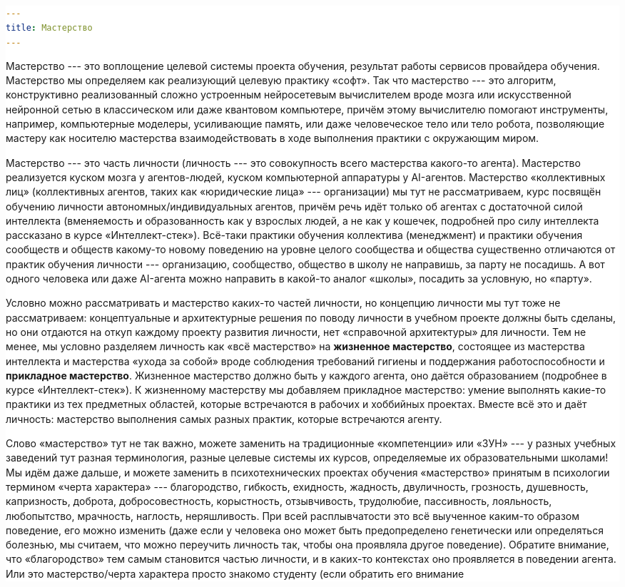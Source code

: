 ```yaml
---
title: Мастерство
---
```


Мастерство --- это воплощение целевой системы проекта обучения,
результат работы сервисов провайдера обучения. Мастерство мы определяем
как реализующий целевую практику «софт». Так что мастерство --- это
алгоритм, конструктивно реализованный сложно устроенным нейросетевым
вычислителем вроде мозга или искусственной нейронной сетью в
классическом или даже квантовом компьютере, причём этому вычислителю
помогают инструменты, например, компьютерные моделеры, усиливающие
память, или даже человеческое тело или тело робота, позволяющие мастеру
как носителю мастерства взаимодействовать в ходе выполнения практики с
окружающим миром.

Мастерство --- это часть личности (личность --- это совокупность всего
мастерства какого-то агента). Мастерство реализуется куском мозга у
агентов-людей, куском компьютерной аппаратуры у AI-агентов. Мастерство
«коллективных лиц» (коллективных агентов, таких как «юридические
лица» --- организации) мы тут не рассматриваем, курс посвящён обучению
личности автономных/индивидуальных агентов, причём речь идёт только об
агентах с достаточной силой интеллекта (вменяемость и образованность как
у взрослых людей, а не как у кошечек, подробней про силу интеллекта
рассказано в курсе «Интеллект-стек»). Всё-таки практики обучения
коллектива (менеджмент) и практики обучения сообществ и обществ
какому-то новому поведению на уровне целого сообщества и общества
существенно отличаются от практик обучения личности --- организацию,
сообщество, общество в школу не направишь, за парту не посадишь. А вот
одного человека или даже AI-агента можно направить в какой-то аналог
«школы», посадить за условную, но «парту».

Условно можно рассматривать и мастерство каких-то частей личности, но
концепцию личности мы тут тоже не рассматриваем: концептуальные и
архитектурные решения по поводу личности в учебном проекте должны быть
сделаны, но они отдаются на откуп каждому проекту развития личности, нет
«справочной архитектуры» для личности. Тем не менее, мы условно
разделяем личность как «всё мастерство» на **жизненное мастерство**,
состоящее из мастерства интеллекта и мастерства «ухода за собой» вроде
соблюдения требований гигиены и поддержания работоспособности и
**прикладное мастерство**. Жизненное мастерство должно быть у каждого
агента, оно даётся образованием (подробнее в курсе «Интеллект-стек»). К
жизненному мастерству мы добавляем прикладное мастерство: умение
выполнять какие-то практики из тех предметных областей, которые
встречаются в рабочих и хоббийных проектах. Вместе всё это и даёт
личность: мастерство выполнения самых разных практик, которые
встречаются агенту.

Слово «мастерство» тут не так важно, можете заменить на традиционные
«компетенции» или «ЗУН» --- у разных учебных заведений тут разная
терминология, разные целевые системы их курсов, определяемые их
образовательными школами! Мы идём даже дальше, и можете заменить в
психотехнических проектах обучения «мастерство» принятым в психологии
термином «черта характера» --- благородство, гибкость, ехидность,
жадность, двуличность, грозность, душевность, капризность, доброта,
добросовестность, корыстность, отзывчивость, трудолюбие, пассивность,
лояльность, любопытство, мрачность, наглость, неряшливость. При всей
расплывчатости это всё выученное каким-то образом поведение, его можно
изменить (даже если у человека оно может быть предопределено генетически
или определяться болезнью, мы считаем, что можно переучить личность так,
чтобы она проявляла другое поведение). Обратите внимание, что
«благородство» тем самым становится частью личности, и в каких-то
контекстах оно проявляется в поведении агента. Или это мастерство/черта
характера просто знакомо студенту (если обратить его внимание
